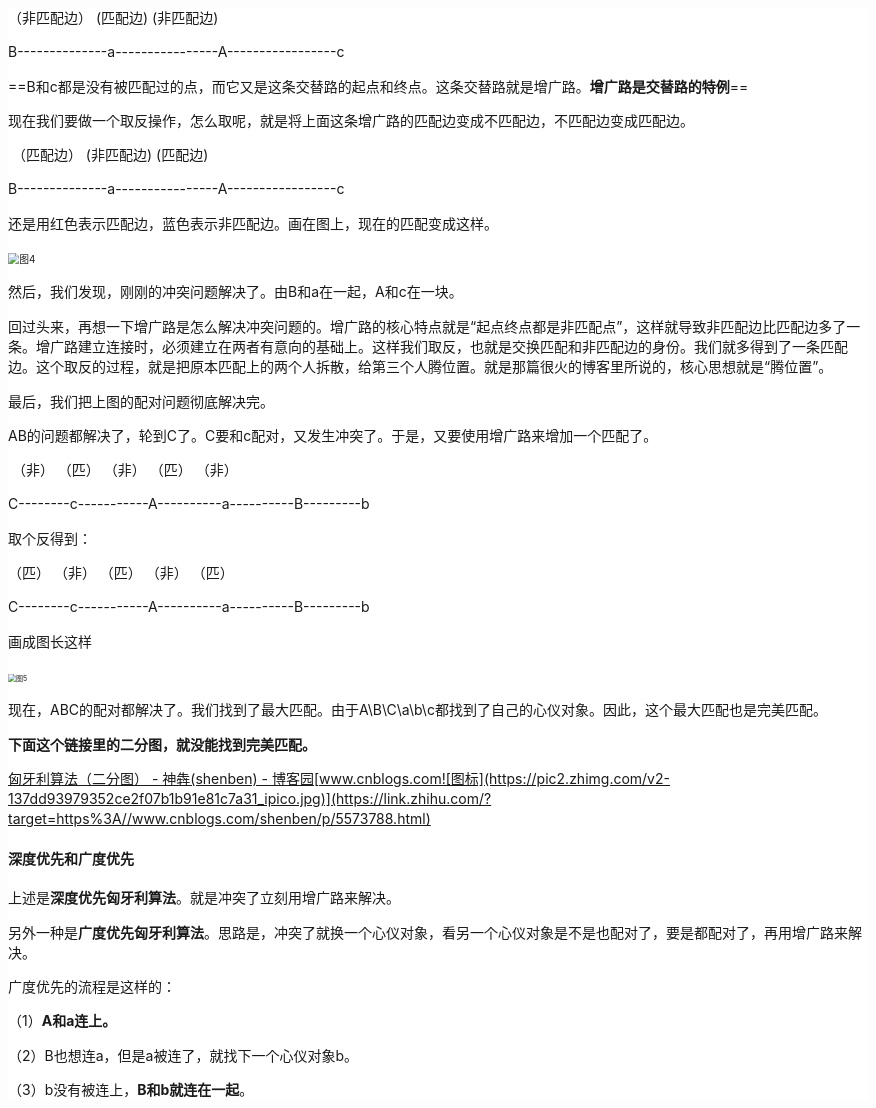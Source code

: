   （非匹配边）       (匹配边)                (非匹配边)

B--------------a----------------A-----------------c

==B和c都是没有被匹配过的点，而它又是这条交替路的起点和终点。这条交替路就是增广路。**增广路是交替路的特例**==

现在我们要做一个取反操作，怎么取呢，就是将上面这条增广路的匹配边变成不匹配边，不匹配边变成匹配边。

​    （匹配边）         (非匹配边)            (匹配边)

B--------------a----------------A-----------------c

还是用红色表示匹配边，蓝色表示非匹配边。画在图上，现在的匹配变成这样。

<img src="https://pic2.zhimg.com/80/v2-3cbbdc96949166ab5ad58989db01eb35_720w.jpg" alt="图4" style="zoom:70%;" />



然后，我们发现，刚刚的冲突问题解决了。由B和a在一起，A和c在一块。

回过头来，再想一下增广路是怎么解决冲突问题的。增广路的核心特点就是“起点终点都是非匹配点”，这样就导致非匹配边比匹配边多了一条。增广路建立连接时，必须建立在两者有意向的基础上。这样我们取反，也就是交换匹配和非匹配边的身份。我们就多得到了一条匹配边。这个取反的过程，就是把原本匹配上的两个人拆散，给第三个人腾位置。就是那篇很火的博客里所说的，核心思想就是“腾位置”。

最后，我们把上图的配对问题彻底解决完。

AB的问题都解决了，轮到C了。C要和c配对，又发生冲突了。于是，又要使用增广路来增加一个匹配了。

​    （非）      （匹）        （非）      （匹）      （非）

C--------c-----------A----------a----------B---------b

取个反得到：

  （匹）        （非）       （匹）      （非）     （匹）

C--------c-----------A----------a----------B---------b

画成图长这样

<img src="https://pic3.zhimg.com/80/v2-18e0e6ef3c582ac7aed3840bfac6b222_720w.jpg" alt="图5" style="zoom:50%;" />

 现在，ABC的配对都解决了。我们找到了最大匹配。由于A\B\C\a\b\c都找到了自己的心仪对象。因此，这个最大匹配也是完美匹配。

**下面这个链接里的二分图，就没能找到完美匹配。**

[匈牙利算法（二分图） - 神犇(shenben) - 博客园](https://link.zhihu.com/?target=https%3A//www.cnblogs.com/shenben/p/5573788.html)[www.cnblogs.com![图标](https://pic2.zhimg.com/v2-137dd93979352ce2f07b1b91e81c7a31_ipico.jpg)](https://link.zhihu.com/?target=https%3A//www.cnblogs.com/shenben/p/5573788.html)

#### 深度优先和广度优先

上述是**深度优先匈牙利算法**。就是冲突了立刻用增广路来解决。

另外一种是**广度优先匈牙利算法**。思路是，冲突了就换一个心仪对象，看另一个心仪对象是不是也配对了，要是都配对了，再用增广路来解决。

广度优先的流程是这样的：

（1）**A和a连上。**

（2）B也想连a，但是a被连了，就找下一个心仪对象b。

（3）b没有被连上，**B和b就连在一起**。

